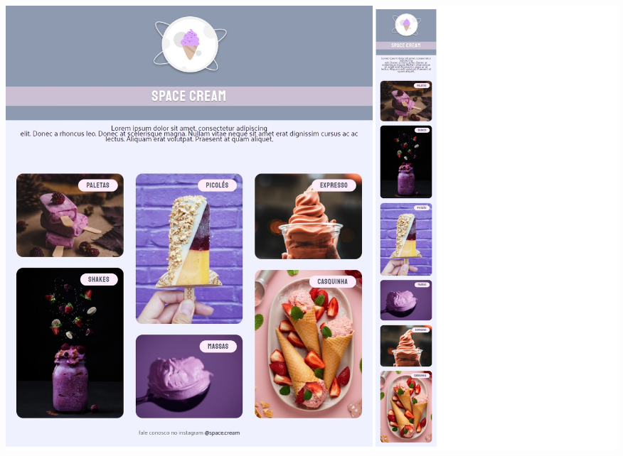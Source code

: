   <img alt="final-layout-tablet-version" src="images/tablet.jpeg" width="60%" > <img alt="final-layout-mobile-version" src="images/mobile.jpeg" width="10%" > 